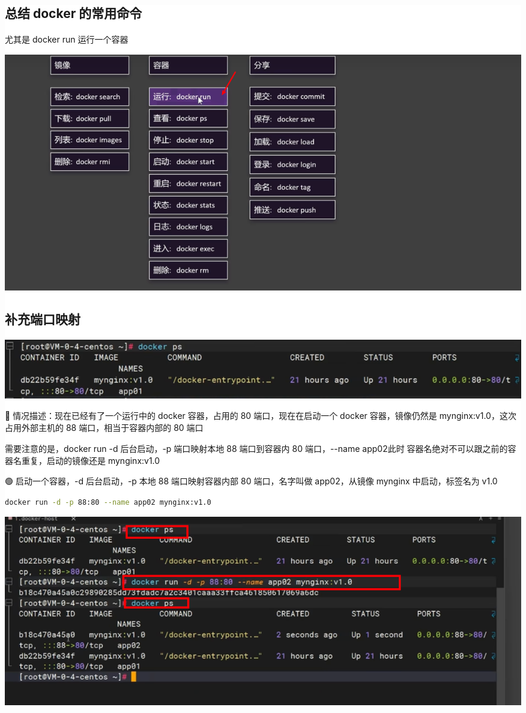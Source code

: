 ## 总结 docker 的常用命令

尤其是 docker run 运行一个容器

![image-20250227104855212](images/image-20250227104855212.png)

## 补充端口映射

![image-20250227105127653](images/image-20250227105127653.png)

🔵 情况描述：现在已经有了一个运行中的 docker 容器，占用的 80 端口，现在在启动一个 docker 容器，镜像仍然是 mynginx:v1.0，这次占用外部主机的 88 端口，相当于容器内部的 80 端口

需要注意的是，docker run -d 后台启动，-p 端口映射本地 88 端口到容器内 80 端口，--name app02此时 容器名绝对不可以跟之前的容器名重复，启动的镜像还是 mynginx:v1.0

🟢 启动一个容器，-d 后台启动，-p 本地 88 端口映射容器内部 80 端口，名字叫做 app02，从镜像 mynginx 中启动，标签名为 v1.0

```bash
docker run -d -p 88:80 --name app02 mynginx:v1.0
```

![image-20250227105355015](images/image-20250227105355015.png)
